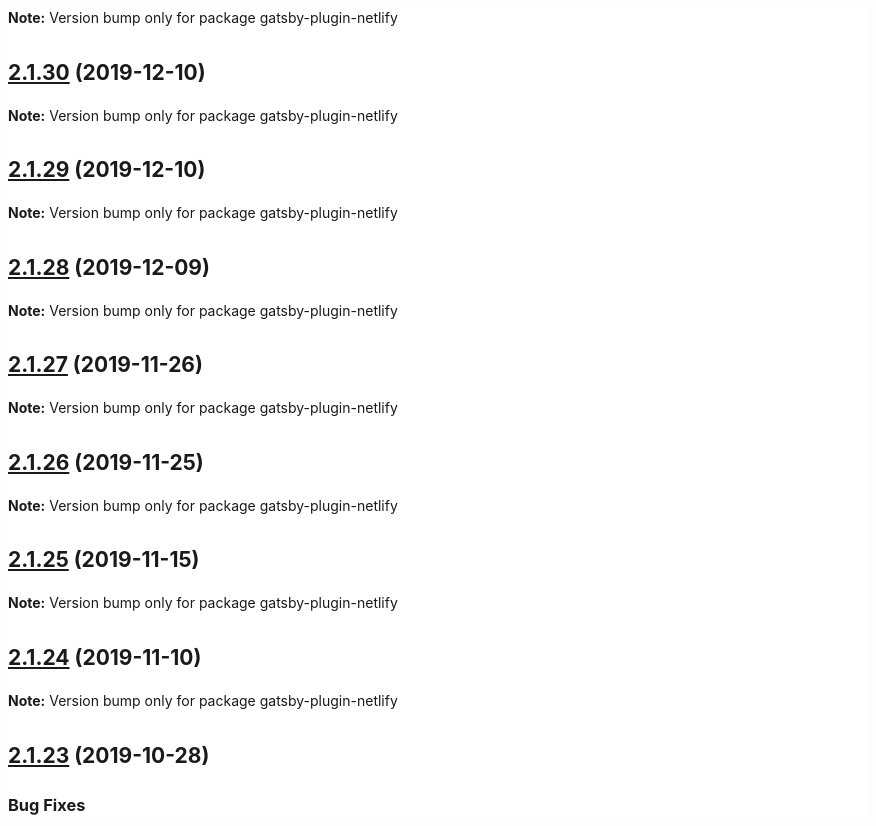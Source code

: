 **Note:** Version bump only for package gatsby-plugin-netlify

## [2.1.30](https://github.com/gatsbyjs/gatsby/compare/gatsby-plugin-netlify@2.1.28...gatsby-plugin-netlify@2.1.30) (2019-12-10)

**Note:** Version bump only for package gatsby-plugin-netlify

## [2.1.29](https://github.com/gatsbyjs/gatsby/compare/gatsby-plugin-netlify@2.1.28...gatsby-plugin-netlify@2.1.29) (2019-12-10)

**Note:** Version bump only for package gatsby-plugin-netlify

## [2.1.28](https://github.com/gatsbyjs/gatsby/compare/gatsby-plugin-netlify@2.1.27...gatsby-plugin-netlify@2.1.28) (2019-12-09)

**Note:** Version bump only for package gatsby-plugin-netlify

## [2.1.27](https://github.com/gatsbyjs/gatsby/compare/gatsby-plugin-netlify@2.1.26...gatsby-plugin-netlify@2.1.27) (2019-11-26)

**Note:** Version bump only for package gatsby-plugin-netlify

## [2.1.26](https://github.com/gatsbyjs/gatsby/compare/gatsby-plugin-netlify@2.1.25...gatsby-plugin-netlify@2.1.26) (2019-11-25)

**Note:** Version bump only for package gatsby-plugin-netlify

## [2.1.25](https://github.com/gatsbyjs/gatsby/compare/gatsby-plugin-netlify@2.1.24...gatsby-plugin-netlify@2.1.25) (2019-11-15)

**Note:** Version bump only for package gatsby-plugin-netlify

## [2.1.24](https://github.com/gatsbyjs/gatsby/compare/gatsby-plugin-netlify@2.1.23...gatsby-plugin-netlify@2.1.24) (2019-11-10)

**Note:** Version bump only for package gatsby-plugin-netlify

## [2.1.23](https://github.com/gatsbyjs/gatsby/compare/gatsby-plugin-netlify@2.1.22...gatsby-plugin-netlify@2.1.23) (2019-10-28)

### Bug Fixes
